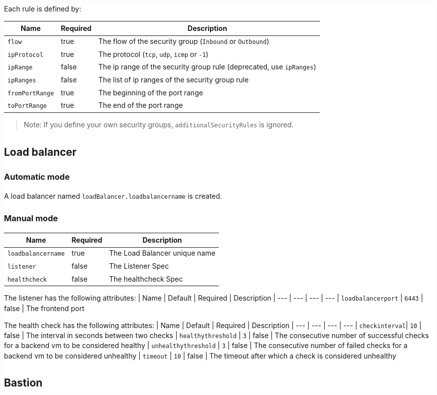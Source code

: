 Each rule is defined by:

| Name |  Required | Description
| --- | --- | ---
| `flow` | true | The flow of the security group (`Inbound` or `Outbound`)
| `ipProtocol` | true|  The protocol (`tcp`, `udp`, `icmp` or `-1`)
| `ipRange` | false |  The ip range of the security group rule (deprecated, use `ipRanges`)
| `ipRanges` | false |  The list of ip ranges of the security group rule
| `fromPortRange` | true |  The beginning of the port range
| `toPortRange` | true |  The end of the port range

> Note: If you define your own security groups, `additionalSecurityRules` is ignored.

## Load balancer

### Automatic mode

A load balancer named `loadBalancer.loadbalancername` is created.

### Manual mode

| Name |  Required | Description
| --- | --- | ---
| `loadbalancername`| true | The Load Balancer  unique name 
| `listener` | false | The Listener Spec
| `healthcheck` | false | The healthcheck Spec


The listener has the following attributes:
| Name |  Default | Required | Description
| --- | --- | --- | ---
| `loadbalancerport` | `6443` | false | The frontend port

The health check has the following attributes:
| Name |  Default | Required | Description
| --- | --- | --- | ---
| `checkinterval`| `10` | false | The interval in seconds between two checks
| `healthythreshold` | `3` | false | The consecutive number of successful checks for a backend vm to be considered healthy
| `unhealthythreshold` | `3` | false | The consecutive number of failed checks for a backend vm to be considered unhealthy
| `timeout` | `10` | false | The timeout after which a check is considered unhealthy

## Bastion
